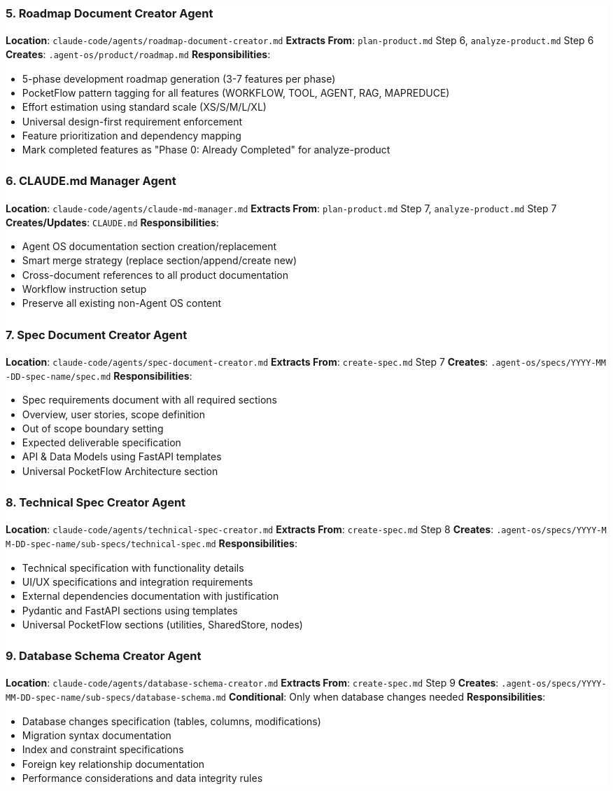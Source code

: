 ### 5. Roadmap Document Creator Agent
**Location**: `claude-code/agents/roadmap-document-creator.md`
**Extracts From**: `plan-product.md` Step 6, `analyze-product.md` Step 6
**Creates**: `.agent-os/product/roadmap.md`
**Responsibilities**:
- 5-phase development roadmap generation (3-7 features per phase)
- PocketFlow pattern tagging for all features (WORKFLOW, TOOL, AGENT, RAG, MAPREDUCE)
- Effort estimation using standard scale (XS/S/M/L/XL)
- Universal design-first requirement enforcement
- Feature prioritization and dependency mapping
- Mark completed features as "Phase 0: Already Completed" for analyze-product

### 6. CLAUDE.md Manager Agent
**Location**: `claude-code/agents/claude-md-manager.md`
**Extracts From**: `plan-product.md` Step 7, `analyze-product.md` Step 7
**Creates/Updates**: `CLAUDE.md`
**Responsibilities**:
- Agent OS documentation section creation/replacement
- Smart merge strategy (replace section/append/create new)
- Cross-document references to all product documentation
- Workflow instruction setup
- Preserve all existing non-Agent OS content

### 7. Spec Document Creator Agent
**Location**: `claude-code/agents/spec-document-creator.md`
**Extracts From**: `create-spec.md` Step 7
**Creates**: `.agent-os/specs/YYYY-MM-DD-spec-name/spec.md`
**Responsibilities**:
- Spec requirements document with all required sections
- Overview, user stories, scope definition
- Out of scope boundary setting
- Expected deliverable specification
- API & Data Models using FastAPI templates
- Universal PocketFlow Architecture section

### 8. Technical Spec Creator Agent
**Location**: `claude-code/agents/technical-spec-creator.md`
**Extracts From**: `create-spec.md` Step 8
**Creates**: `.agent-os/specs/YYYY-MM-DD-spec-name/sub-specs/technical-spec.md`
**Responsibilities**:
- Technical specification with functionality details
- UI/UX specifications and integration requirements
- External dependencies documentation with justification
- Pydantic and FastAPI sections using templates
- Universal PocketFlow sections (utilities, SharedStore, nodes)

### 9. Database Schema Creator Agent
**Location**: `claude-code/agents/database-schema-creator.md`
**Extracts From**: `create-spec.md` Step 9
**Creates**: `.agent-os/specs/YYYY-MM-DD-spec-name/sub-specs/database-schema.md`
**Conditional**: Only when database changes needed
**Responsibilities**:
- Database changes specification (tables, columns, modifications)
- Migration syntax documentation
- Index and constraint specifications
- Foreign key relationship documentation
- Performance considerations and data integrity rules
